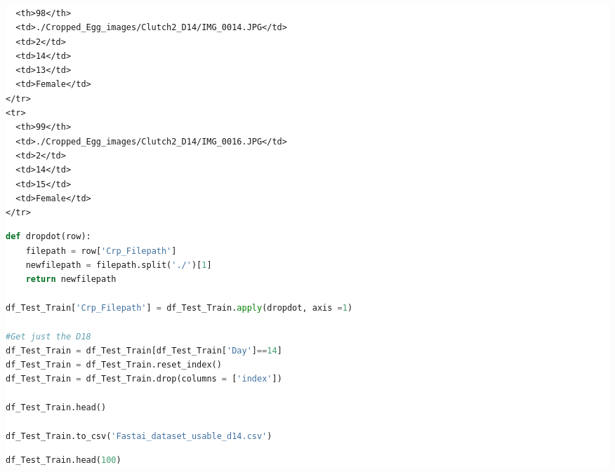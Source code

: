       <th>98</th>
      <td>./Cropped_Egg_images/Clutch2_D14/IMG_0014.JPG</td>
      <td>2</td>
      <td>14</td>
      <td>13</td>
      <td>Female</td>
    </tr>
    <tr>
      <th>99</th>
      <td>./Cropped_Egg_images/Clutch2_D14/IMG_0016.JPG</td>
      <td>2</td>
      <td>14</td>
      <td>15</td>
      <td>Female</td>
    </tr>
  </tbody>
</table>
</div>




```python
def dropdot(row):
    filepath = row['Crp_Filepath']
    newfilepath = filepath.split('./')[1]
    return newfilepath

df_Test_Train['Crp_Filepath'] = df_Test_Train.apply(dropdot, axis =1)

#Get just the D18
df_Test_Train = df_Test_Train[df_Test_Train['Day']==14]
df_Test_Train = df_Test_Train.reset_index()
df_Test_Train = df_Test_Train.drop(columns = ['index'])

df_Test_Train.head()

df_Test_Train.to_csv('Fastai_dataset_usable_d14.csv')
```


```python
df_Test_Train.head(100)
```




<div>
<style scoped>
    .dataframe tbody tr th:only-of-type {
        vertical-align: middle;
    }

    .dataframe tbody tr th {
        vertical-align: top;
    }

